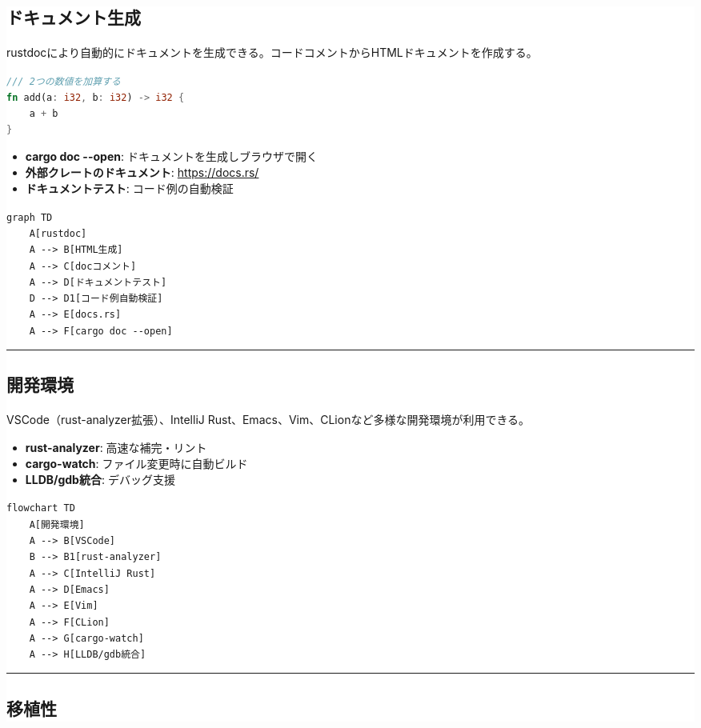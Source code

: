 
## ドキュメント生成

rustdocにより自動的にドキュメントを生成できる。コードコメントからHTMLドキュメントを作成する。

```rust
/// 2つの数値を加算する
fn add(a: i32, b: i32) -> i32 {
    a + b
}
```

- **cargo doc --open**: ドキュメントを生成しブラウザで開く
- **外部クレートのドキュメント**: https://docs.rs/
- **ドキュメントテスト**: コード例の自動検証

```mermaid
graph TD
    A[rustdoc]
    A --> B[HTML生成]
    A --> C[docコメント]
    A --> D[ドキュメントテスト]
    D --> D1[コード例自動検証]
    A --> E[docs.rs]
    A --> F[cargo doc --open]
```

---

## 開発環境

VSCode（rust-analyzer拡張）、IntelliJ Rust、Emacs、Vim、CLionなど多様な開発環境が利用できる。

- **rust-analyzer**: 高速な補完・リント
- **cargo-watch**: ファイル変更時に自動ビルド
- **LLDB/gdb統合**: デバッグ支援

```mermaid
flowchart TD
    A[開発環境]
    A --> B[VSCode]
    B --> B1[rust-analyzer]
    A --> C[IntelliJ Rust]
    A --> D[Emacs]
    A --> E[Vim]
    A --> F[CLion]
    A --> G[cargo-watch]
    A --> H[LLDB/gdb統合]
```

---

## 移植性
